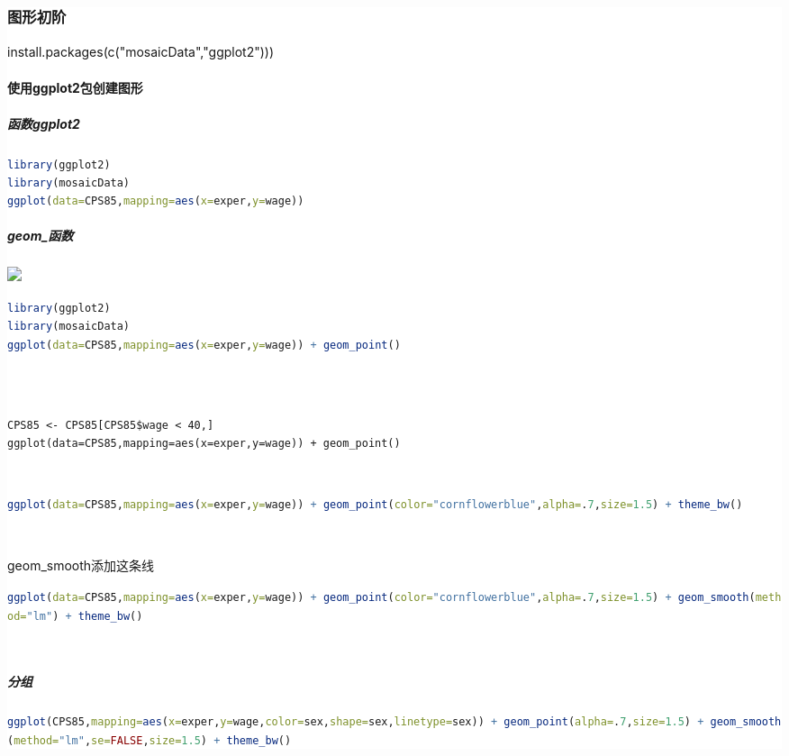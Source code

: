 ### 图形初阶

install.packages(c("mosaicData","ggplot2")))

#### 使用ggplot2包创建图形

##### 函数ggplot2

```r
library(ggplot2)
library(mosaicData)
ggplot(data=CPS85,mapping=aes(x=exper,y=wage))


```

##### geom_函数

![](file:///C:/Users/35308/OneDrive/%E5%9B%BE%E7%89%87/r%E8%AF%AD%E8%A8%80%E7%9B%B8%E5%86%8C/17.jpg)

```r
library(ggplot2)
library(mosaicData)
ggplot(data=CPS85,mapping=aes(x=exper,y=wage)) + geom_point()
```

<img src="file:///E:/R%E5%AD%A6%E4%B9%A0/1.png" title="" alt="" style="zoom:33%;">

```

CPS85 <- CPS85[CPS85$wage < 40,]
ggplot(data=CPS85,mapping=aes(x=exper,y=wage)) + geom_point()
```

<img src="file:///E:/R%E5%AD%A6%E4%B9%A0/2.png" title="" alt="" style="zoom:33%;">

```r
ggplot(data=CPS85,mapping=aes(x=exper,y=wage)) + geom_point(color="cornflowerblue",alpha=.7,size=1.5) + theme_bw()
```

<img src="file:///E:/R%E5%AD%A6%E4%B9%A0/3.png" title="" alt="" style="zoom:33%;">

geom_smooth添加这条线

```r
ggplot(data=CPS85,mapping=aes(x=exper,y=wage)) + geom_point(color="cornflowerblue",alpha=.7,size=1.5) + geom_smooth(method="lm") + theme_bw()
```

<img src="file:///E:/R%E5%AD%A6%E4%B9%A0/4.png" title="" alt="" style="zoom:33%;">

##### 分组

```r
ggplot(CPS85,mapping=aes(x=exper,y=wage,color=sex,shape=sex,linetype=sex)) + geom_point(alpha=.7,size=1.5) + geom_smooth(method="lm",se=FALSE,size=1.5) + theme_bw()
```
